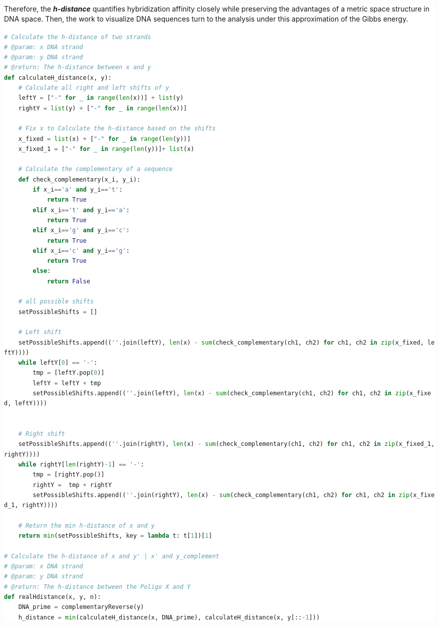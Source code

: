 Therefore, the _**h-distance**_ quantifies hybridization affinity closely while preserving the advantages of a metric space structure in DNA space. Then, the work to visualize DNA sequences turn to the analysis under this approximation of the Gibbs energy.


```python
# Calculate the h-distance of two strands
# @param: x DNA strand
# @param: y DNA strand
# @return: The h-distance between x and y
def calculateH_distance(x, y):
    # Calculate all right and left shifts of y
    leftY = ["-" for _ in range(len(x))] + list(y)
    rightY = list(y) + ["-" for _ in range(len(x))]

    # Fix x to Calculate the h-distance based on the shifts
    x_fixed = list(x) + ["-" for _ in range(len(y))]
    x_fixed_1 = ["-" for _ in range(len(y))]+ list(x)

    # Calculate the complementary of a sequence
    def check_complementary(x_i, y_i):
        if x_i=='a' and y_i=='t':
            return True
        elif x_i=='t' and y_i=='a':
            return True
        elif x_i=='g' and y_i=='c':
            return True
        elif x_i=='c' and y_i=='g':
            return True
        else:
            return False

    # all possible shifts
    setPossibleShifts = []

    # Left shift
    setPossibleShifts.append((''.join(leftY), len(x) - sum(check_complementary(ch1, ch2) for ch1, ch2 in zip(x_fixed, leftY))))
    while leftY[0] == '-':
        tmp = [leftY.pop(0)]
        leftY = leftY + tmp
        setPossibleShifts.append((''.join(leftY), len(x) - sum(check_complementary(ch1, ch2) for ch1, ch2 in zip(x_fixed, leftY))))


    # Right shift
    setPossibleShifts.append((''.join(rightY), len(x) - sum(check_complementary(ch1, ch2) for ch1, ch2 in zip(x_fixed_1, rightY))))
    while rightY[len(rightY)-1] == '-':
        tmp = [rightY.pop()]
        rightY =  tmp + rightY
        setPossibleShifts.append((''.join(rightY), len(x) - sum(check_complementary(ch1, ch2) for ch1, ch2 in zip(x_fixed_1, rightY))))

    # Return the min h-distance of x and y
    return min(setPossibleShifts, key = lambda t: t[1])[1]

# Calculate the h-distance of x and y' | x' and y_complement
# @param: x DNA strand
# @param: y DNA strand
# @return: The h-distance between the Poligo X and Y
def realHdistance(x, y, n):
    DNA_prime = complementaryReverse(y)
    h_distance = min(calculateH_distance(x, DNA_prime), calculateH_distance(x, y[::-1]))

```